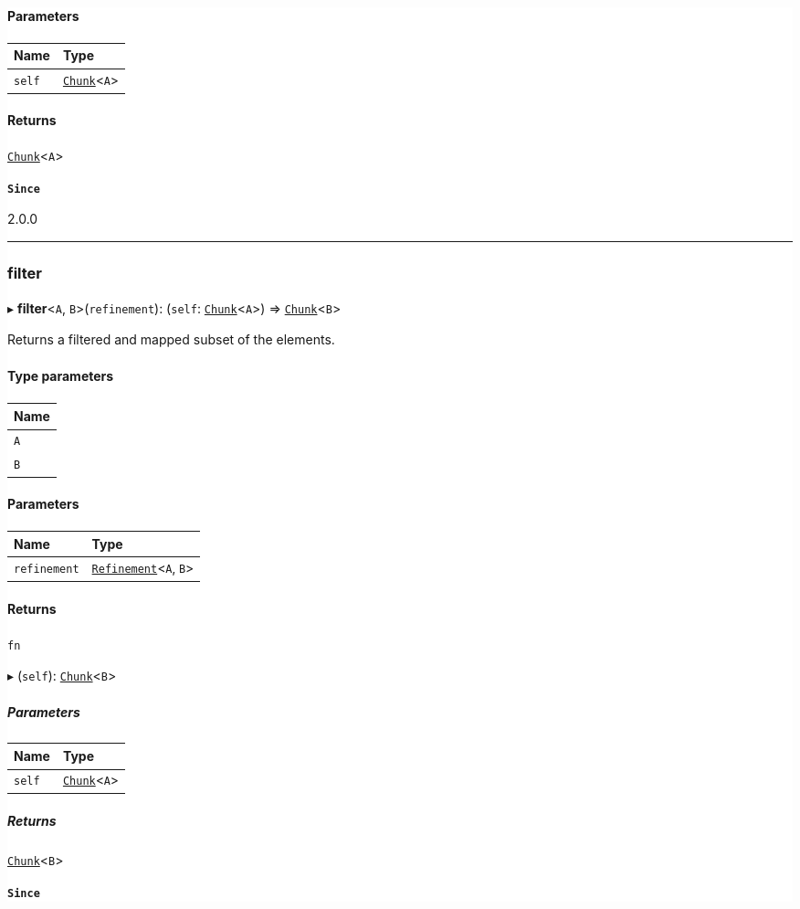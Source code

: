 #### Parameters

| Name   | Type                                             |
| :----- | :----------------------------------------------- |
| `self` | [`Chunk`](../interfaces/Chunk.Chunk-1.md)\<`A`\> |

#### Returns

[`Chunk`](../interfaces/Chunk.Chunk-1.md)\<`A`\>

**`Since`**

2.0.0

---

### filter

▸ **filter**\<`A`, `B`\>(`refinement`): (`self`: [`Chunk`](../interfaces/Chunk.Chunk-1.md)\<`A`\>) => [`Chunk`](../interfaces/Chunk.Chunk-1.md)\<`B`\>

Returns a filtered and mapped subset of the elements.

#### Type parameters

| Name |
| :--- |
| `A`  |
| `B`  |

#### Parameters

| Name         | Type                                                      |
| :----------- | :-------------------------------------------------------- |
| `refinement` | [`Refinement`](../interfaces/P.Refinement.md)\<`A`, `B`\> |

#### Returns

`fn`

▸ (`self`): [`Chunk`](../interfaces/Chunk.Chunk-1.md)\<`B`\>

##### Parameters

| Name   | Type                                             |
| :----- | :----------------------------------------------- |
| `self` | [`Chunk`](../interfaces/Chunk.Chunk-1.md)\<`A`\> |

##### Returns

[`Chunk`](../interfaces/Chunk.Chunk-1.md)\<`B`\>

**`Since`**
